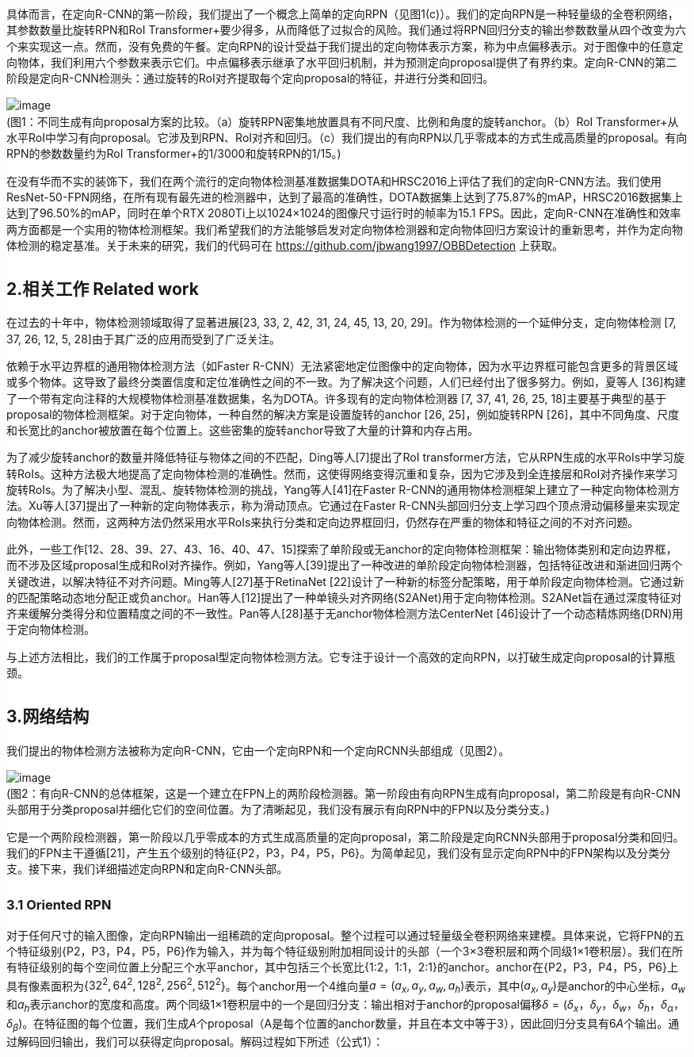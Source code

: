 具体而言，在定向R-CNN的第一阶段，我们提出了一个概念上简单的定向RPN（见图1(c)）。我们的定向RPN是一种轻量级的全卷积网络，其参数数量比旋转RPN和RoI Transformer+要少得多，从而降低了过拟合的风险。我们通过将RPN回归分支的输出参数数量从四个改变为六个来实现这一点。然而，没有免费的午餐。定向RPN的设计受益于我们提出的定向物体表示方案，称为中点偏移表示。对于图像中的任意定向物体，我们利用六个参数来表示它们。中点偏移表示继承了水平回归机制，并为预测定向proposal提供了有界约束。定向R-CNN的第二阶段是定向R-CNN检测头：通过旋转的RoI对齐提取每个定向proposal的特征，并进行分类和回归。

![image](https://github.com/Cloud-Jowen/CVPaper_Note/assets/56760687/d5808687-93cc-48c1-b3fb-59a555882299)  
(图1：不同生成有向proposal方案的比较。（a）旋转RPN密集地放置具有不同尺度、比例和角度的旋转anchor。（b）RoI Transformer+从水平RoI中学习有向proposal。它涉及到RPN、RoI对齐和回归。（c）我们提出的有向RPN以几乎零成本的方式生成高质量的proposal。有向RPN的参数数量约为RoI Transformer+的1/3000和旋转RPN的1/15。)

在没有华而不实的装饰下，我们在两个流行的定向物体检测基准数据集DOTA和HRSC2016上评估了我们的定向R-CNN方法。我们使用ResNet-50-FPN网络，在所有现有最先进的检测器中，达到了最高的准确性，DOTA数据集上达到了75.87%的mAP，HRSC2016数据集上达到了96.50%的mAP，同时在单个RTX 2080Ti上以1024×1024的图像尺寸运行时的帧率为15.1 FPS。因此，定向R-CNN在准确性和效率两方面都是一个实用的物体检测框架。我们希望我们的方法能够启发对定向物体检测器和定向物体回归方案设计的重新思考，并作为定向物体检测的稳定基准。关于未来的研究，我们的代码可在 https://github.com/jbwang1997/OBBDetection 上获取。

<a id="2.相关工作Relatedwork"></a>
## 2.相关工作 Related work
在过去的十年中，物体检测领域取得了显著进展[23, 33, 2, 42, 31, 24, 45, 13, 20, 29]。作为物体检测的一个延伸分支，定向物体检测 [7, 37, 26, 12, 5, 28]由于其广泛的应用而受到了广泛关注。  

依赖于水平边界框的通用物体检测方法（如Faster R-CNN）无法紧密地定位图像中的定向物体，因为水平边界框可能包含更多的背景区域或多个物体。这导致了最终分类置信度和定位准确性之间的不一致。为了解决这个问题，人们已经付出了很多努力。例如，夏等人 [36]构建了一个带有定向注释的大规模物体检测基准数据集，名为DOTA。许多现有的定向物体检测器 [7, 37, 41, 26, 25, 18]主要基于典型的基于proposal的物体检测框架。对于定向物体，一种自然的解决方案是设置旋转的anchor [26, 25]，例如旋转RPN [26]，其中不同角度、尺度和长宽比的anchor被放置在每个位置上。这些密集的旋转anchor导致了大量的计算和内存占用。  

为了减少旋转anchor的数量并降低特征与物体之间的不匹配，Ding等人[7]提出了RoI transformer方法，它从RPN生成的水平RoIs中学习旋转RoIs。这种方法极大地提高了定向物体检测的准确性。然而，这使得网络变得沉重和复杂，因为它涉及到全连接层和RoI对齐操作来学习旋转RoIs。为了解决小型、混乱、旋转物体检测的挑战，Yang等人[41]在Faster R-CNN的通用物体检测框架上建立了一种定向物体检测方法。Xu等人[37]提出了一种新的定向物体表示，称为滑动顶点。它通过在Faster R-CNN头部回归分支上学习四个顶点滑动偏移量来实现定向物体检测。然而，这两种方法仍然采用水平RoIs来执行分类和定向边界框回归，仍然存在严重的物体和特征之间的不对齐问题。  

此外，一些工作[12、28、39、27、43、16、40、47、15]探索了单阶段或无anchor的定向物体检测框架：输出物体类别和定向边界框，而不涉及区域proposal生成和RoI对齐操作。例如，Yang等人[39]提出了一种改进的单阶段定向物体检测器，包括特征改进和渐进回归两个关键改进，以解决特征不对齐问题。Ming等人[27]基于RetinaNet [22]设计了一种新的标签分配策略，用于单阶段定向物体检测。它通过新的匹配策略动态地分配正或负anchor。Han等人[12]提出了一种单镜头对齐网络(S2ANet)用于定向物体检测。S2ANet旨在通过深度特征对齐来缓解分类得分和位置精度之间的不一致性。Pan等人[28]基于无anchor物体检测方法CenterNet [46]设计了一个动态精炼网络(DRN)用于定向物体检测。  

与上述方法相比，我们的工作属于proposal型定向物体检测方法。它专注于设计一个高效的定向RPN，以打破生成定向proposal的计算瓶颈。  

<a id="3.网络结构"></a>
## 3.网络结构
我们提出的物体检测方法被称为定向R-CNN，它由一个定向RPN和一个定向RCNN头部组成（见图2）。

![image](https://github.com/Cloud-Jowen/CVPaper_Note/assets/56760687/f688eeac-a296-44c9-ac83-06e717403c7f)  
(图2：有向R-CNN的总体框架，这是一个建立在FPN上的两阶段检测器。第一阶段由有向RPN生成有向proposal，第二阶段是有向R-CNN头部用于分类proposal并细化它们的空间位置。为了清晰起见，我们没有展示有向RPN中的FPN以及分类分支。)

它是一个两阶段检测器，第一阶段以几乎零成本的方式生成高质量的定向proposal，第二阶段是定向RCNN头部用于proposal分类和回归。我们的FPN主干遵循[21]，产生五个级别的特征{P2，P3，P4，P5，P6}。为简单起见，我们没有显示定向RPN中的FPN架构以及分类分支。接下来，我们详细描述定向RPN和定向R-CNN头部。 

<a id="3.1OrientedRPN"></a> 
### 3.1 Oriented RPN
对于任何尺寸的输入图像，定向RPN输出一组稀疏的定向proposal。整个过程可以通过轻量级全卷积网络来建模。具体来说，它将FPN的五个特征级别{P2，P3，P4，P5，P6}作为输入，并为每个特征级别附加相同设计的头部（一个3×3卷积层和两个同级1×1卷积层）。我们在所有特征级别的每个空间位置上分配三个水平anchor，其中包括三个长宽比{1:2，1:1，2:1}的anchor。anchor在{P2，P3，P4，P5，P6}上具有像素面积为{$` {32^{2},64^{2},128^{2},256^{2},512^{2}} `$}。每个anchor用一个4维向量$`a=(a_{x},a_{y},a_{w},a_{h})`$表示，其中$`(a_{x},a_{y})`$是anchor的中心坐标，$`a_{w}`$和$`a_{h}`$表示anchor的宽度和高度。两个同级1×1卷积层中的一个是回归分支：输出相对于anchor的proposal偏移$`{δ=(δ_{x}，δ_{y}，δ_{w}，δ_{h}，δ_{α}，δ_{β})}`$。在特征图的每个位置，我们生成$`A`$个proposal（A是每个位置的anchor数量，并且在本文中等于3），因此回归分支具有$`6A`$个输出。通过解码回归输出，我们可以获得定向proposal。解码过程如下所述（公式1）：
